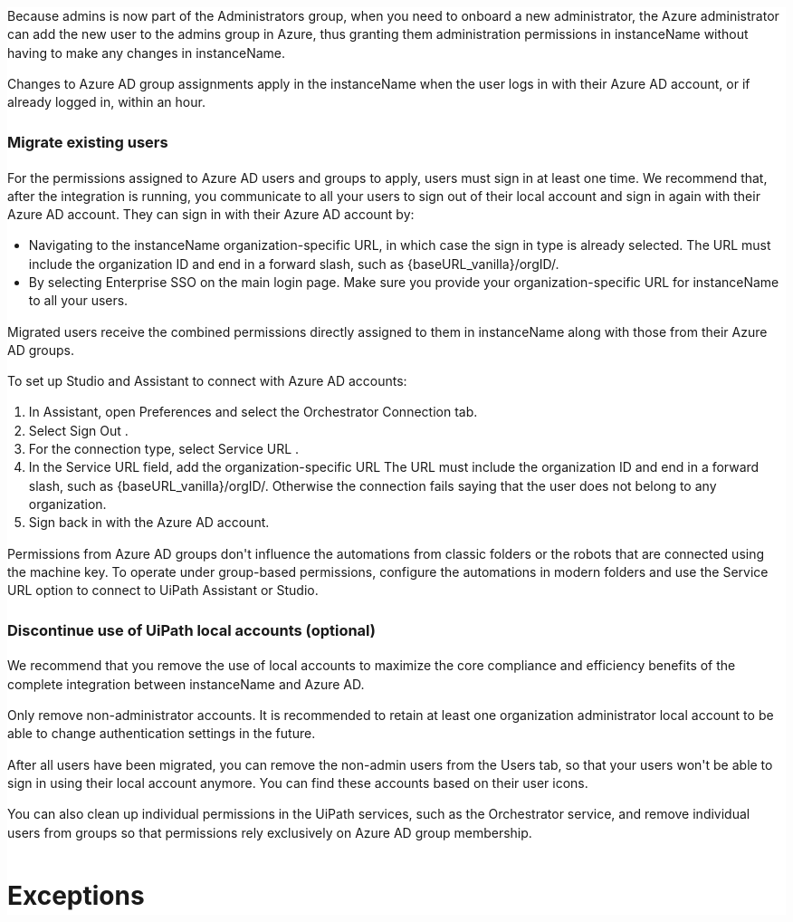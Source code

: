 Because admins is now part of the Administrators group, when you need to onboard a new administrator, the Azure administrator can add the new user to the admins group in Azure, thus granting them administration permissions in instanceName without having to make any changes in instanceName.

Changes to Azure AD group assignments apply in the instanceName when the user logs in with their Azure AD account, or if already logged in, within an hour.


### Migrate existing users

For the permissions assigned to Azure AD users and groups to apply, users must sign in at least one time. We recommend that, after the integration is running, you communicate to all your users to sign out of their local account and sign in again with their Azure AD account. They can sign in with their Azure AD account by:

* Navigating to the instanceName organization-specific URL, in which case the sign in type is already selected. The URL must include the organization ID and end in a forward slash, such as {baseURL_vanilla}/orgID/.
* By selecting Enterprise SSO on the main login page. Make sure you provide your organization-specific URL for instanceName to all your users.

Migrated users receive the combined permissions directly assigned to them in instanceName along with those from their Azure AD groups.

To set up Studio and Assistant to connect with Azure AD accounts:

1. In Assistant, open Preferences and select the Orchestrator Connection tab.
2. Select Sign Out .
3. For the connection type, select Service URL .
4. In the Service URL field, add the organization-specific URL The URL must include the organization ID and end in a forward slash, such as {baseURL_vanilla}/orgID/. Otherwise the connection fails saying that the user does not belong to any organization.
5. Sign back in with the Azure AD account.

Permissions from Azure AD groups don't influence the automations from classic folders or the robots that are connected using the machine key. To operate under group-based permissions, configure the automations in modern folders and use the Service URL option to connect to UiPath Assistant or Studio.


### Discontinue use of UiPath local accounts (optional)

We recommend that you remove the use of local accounts to maximize the core compliance and efficiency benefits of the complete integration between instanceName and Azure AD.

Only remove non-administrator accounts. It is recommended to retain at least one organization administrator local account to be able to change authentication settings in the future.

After all users have been migrated, you can remove the non-admin users from the Users tab, so that your users won't be able to sign in using their local account anymore. You can find these accounts based on their user icons.

You can also clean up individual permissions in the UiPath services, such as the Orchestrator service, and remove individual users from groups so that permissions rely exclusively on Azure AD group membership.

# Exceptions
